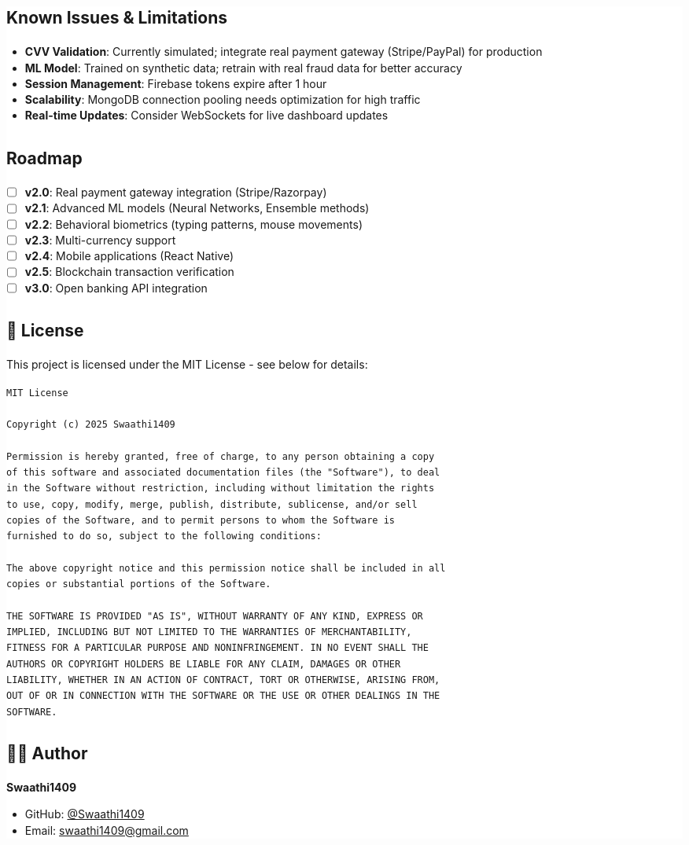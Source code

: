 ## Known Issues & Limitations

- **CVV Validation**: Currently simulated; integrate real payment gateway (Stripe/PayPal) for production
- **ML Model**: Trained on synthetic data; retrain with real fraud data for better accuracy
- **Session Management**: Firebase tokens expire after 1 hour
- **Scalability**: MongoDB connection pooling needs optimization for high traffic
- **Real-time Updates**: Consider WebSockets for live dashboard updates

## Roadmap

- [ ] **v2.0**: Real payment gateway integration (Stripe/Razorpay)
- [ ] **v2.1**: Advanced ML models (Neural Networks, Ensemble methods)
- [ ] **v2.2**: Behavioral biometrics (typing patterns, mouse movements)
- [ ] **v2.3**: Multi-currency support
- [ ] **v2.4**: Mobile applications (React Native)
- [ ] **v2.5**: Blockchain transaction verification
- [ ] **v3.0**: Open banking API integration

## 📄 License

This project is licensed under the MIT License - see below for details:

```
MIT License

Copyright (c) 2025 Swaathi1409

Permission is hereby granted, free of charge, to any person obtaining a copy
of this software and associated documentation files (the "Software"), to deal
in the Software without restriction, including without limitation the rights
to use, copy, modify, merge, publish, distribute, sublicense, and/or sell
copies of the Software, and to permit persons to whom the Software is
furnished to do so, subject to the following conditions:

The above copyright notice and this permission notice shall be included in all
copies or substantial portions of the Software.

THE SOFTWARE IS PROVIDED "AS IS", WITHOUT WARRANTY OF ANY KIND, EXPRESS OR
IMPLIED, INCLUDING BUT NOT LIMITED TO THE WARRANTIES OF MERCHANTABILITY,
FITNESS FOR A PARTICULAR PURPOSE AND NONINFRINGEMENT. IN NO EVENT SHALL THE
AUTHORS OR COPYRIGHT HOLDERS BE LIABLE FOR ANY CLAIM, DAMAGES OR OTHER
LIABILITY, WHETHER IN AN ACTION OF CONTRACT, TORT OR OTHERWISE, ARISING FROM,
OUT OF OR IN CONNECTION WITH THE SOFTWARE OR THE USE OR OTHER DEALINGS IN THE
SOFTWARE.
```

## 👨‍💻 Author

**Swaathi1409**
- GitHub: [@Swaathi1409](https://github.com/Swaathi1409)
- Email: [swaathi1409@gmail.com](swaathi1409@gmail.com)

